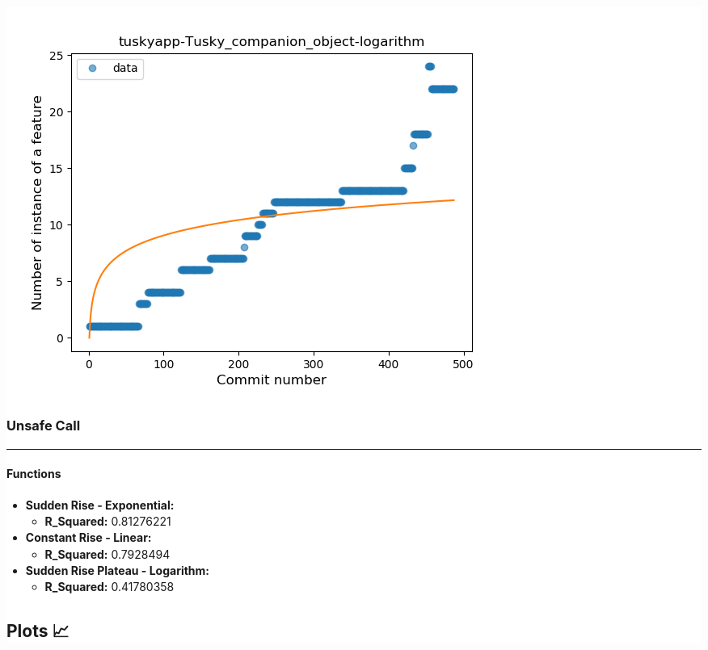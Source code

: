 ![tuskyapp-Tusky T6](../plots/tuskyapp-Tusky_companion_object_T6.png)
### <a name="unsafe_call">Unsafe Call</a>
----
#### Functions
* **Sudden Rise - Exponential:** ![equation](http://latex.codecogs.com/svg.latex?-419.291539x%5E%7B1.003569%7D%20&plus;%20-1.026909)
    * **R_Squared:** 0.81276221
* **Constant Rise - Linear:** ![equation](http://latex.codecogs.com/svg.latex?0.03942x%20&plus;%201.220324)
    * **R_Squared:** 0.7928494
* **Sudden Rise Plateau - Logarithm:** ![equation](http://latex.codecogs.com/svg.latex?2.775445%5Clog_%7B3.704951%7D%28x%29%20&plus;%200.0)
    * **R_Squared:** 0.41780358

**Plots** :chart_with_upwards_trend:
-----
